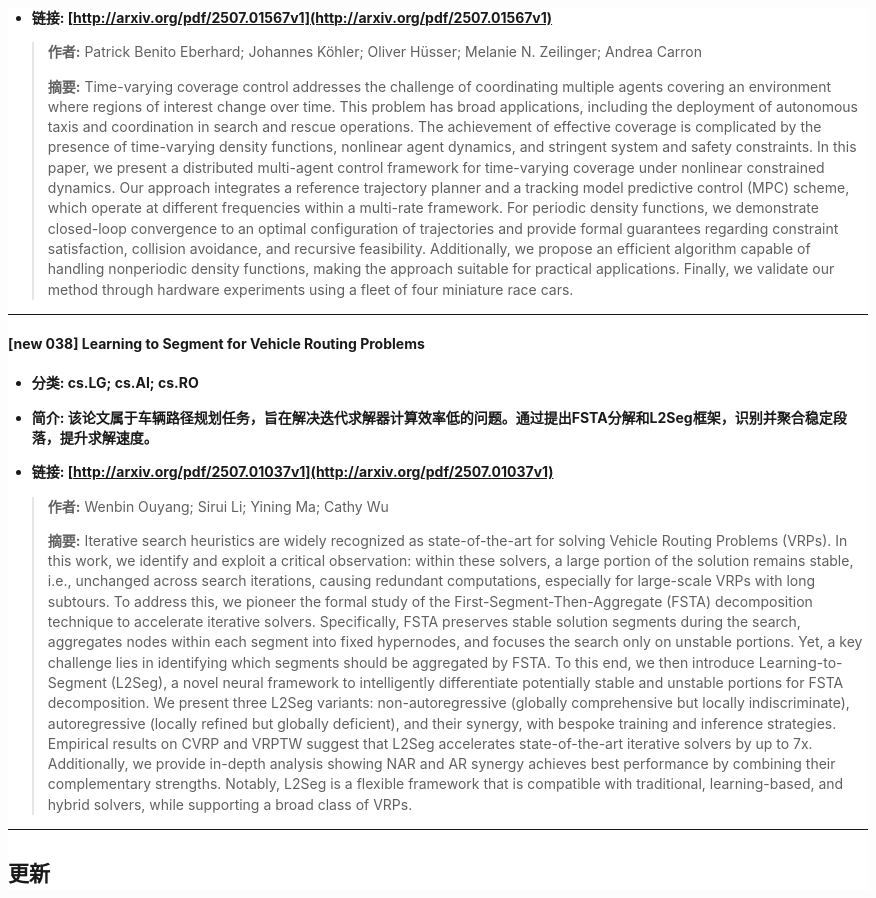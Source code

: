 - **链接: [http://arxiv.org/pdf/2507.01567v1](http://arxiv.org/pdf/2507.01567v1)**

> **作者:** Patrick Benito Eberhard; Johannes Köhler; Oliver Hüsser; Melanie N. Zeilinger; Andrea Carron
>
> **摘要:** Time-varying coverage control addresses the challenge of coordinating multiple agents covering an environment where regions of interest change over time. This problem has broad applications, including the deployment of autonomous taxis and coordination in search and rescue operations. The achievement of effective coverage is complicated by the presence of time-varying density functions, nonlinear agent dynamics, and stringent system and safety constraints. In this paper, we present a distributed multi-agent control framework for time-varying coverage under nonlinear constrained dynamics. Our approach integrates a reference trajectory planner and a tracking model predictive control (MPC) scheme, which operate at different frequencies within a multi-rate framework. For periodic density functions, we demonstrate closed-loop convergence to an optimal configuration of trajectories and provide formal guarantees regarding constraint satisfaction, collision avoidance, and recursive feasibility. Additionally, we propose an efficient algorithm capable of handling nonperiodic density functions, making the approach suitable for practical applications. Finally, we validate our method through hardware experiments using a fleet of four miniature race cars.
>
---
#### [new 038] Learning to Segment for Vehicle Routing Problems
- **分类: cs.LG; cs.AI; cs.RO**

- **简介: 该论文属于车辆路径规划任务，旨在解决迭代求解器计算效率低的问题。通过提出FSTA分解和L2Seg框架，识别并聚合稳定段落，提升求解速度。**

- **链接: [http://arxiv.org/pdf/2507.01037v1](http://arxiv.org/pdf/2507.01037v1)**

> **作者:** Wenbin Ouyang; Sirui Li; Yining Ma; Cathy Wu
>
> **摘要:** Iterative search heuristics are widely recognized as state-of-the-art for solving Vehicle Routing Problems (VRPs). In this work, we identify and exploit a critical observation: within these solvers, a large portion of the solution remains stable, i.e., unchanged across search iterations, causing redundant computations, especially for large-scale VRPs with long subtours. To address this, we pioneer the formal study of the First-Segment-Then-Aggregate (FSTA) decomposition technique to accelerate iterative solvers. Specifically, FSTA preserves stable solution segments during the search, aggregates nodes within each segment into fixed hypernodes, and focuses the search only on unstable portions. Yet, a key challenge lies in identifying which segments should be aggregated by FSTA. To this end, we then introduce Learning-to-Segment (L2Seg), a novel neural framework to intelligently differentiate potentially stable and unstable portions for FSTA decomposition. We present three L2Seg variants: non-autoregressive (globally comprehensive but locally indiscriminate), autoregressive (locally refined but globally deficient), and their synergy, with bespoke training and inference strategies. Empirical results on CVRP and VRPTW suggest that L2Seg accelerates state-of-the-art iterative solvers by up to 7x. Additionally, we provide in-depth analysis showing NAR and AR synergy achieves best performance by combining their complementary strengths. Notably, L2Seg is a flexible framework that is compatible with traditional, learning-based, and hybrid solvers, while supporting a broad class of VRPs.
>
---
## 更新
